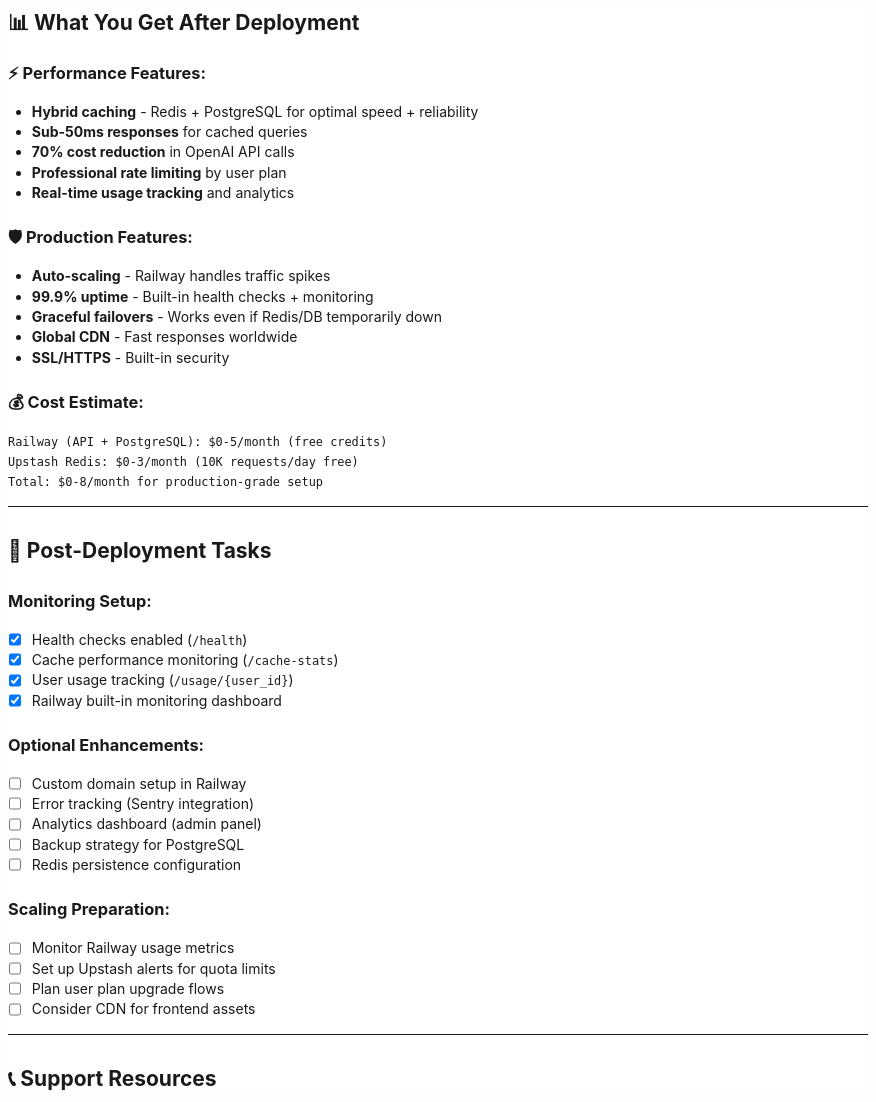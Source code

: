 
## 📊 **What You Get After Deployment**

### ⚡ Performance Features:
- **Hybrid caching** - Redis + PostgreSQL for optimal speed + reliability
- **Sub-50ms responses** for cached queries
- **70% cost reduction** in OpenAI API calls
- **Professional rate limiting** by user plan
- **Real-time usage tracking** and analytics

### 🛡️ Production Features:
- **Auto-scaling** - Railway handles traffic spikes
- **99.9% uptime** - Built-in health checks + monitoring  
- **Graceful failovers** - Works even if Redis/DB temporarily down
- **Global CDN** - Fast responses worldwide
- **SSL/HTTPS** - Built-in security

### 💰 Cost Estimate:
```
Railway (API + PostgreSQL): $0-5/month (free credits)
Upstash Redis: $0-3/month (10K requests/day free)  
Total: $0-8/month for production-grade setup
```

---

## 🔧 **Post-Deployment Tasks**

### Monitoring Setup:
- [x] Health checks enabled (`/health`)
- [x] Cache performance monitoring (`/cache-stats`)
- [x] User usage tracking (`/usage/{user_id}`)
- [x] Railway built-in monitoring dashboard

### Optional Enhancements:
- [ ] Custom domain setup in Railway
- [ ] Error tracking (Sentry integration)
- [ ] Analytics dashboard (admin panel)
- [ ] Backup strategy for PostgreSQL
- [ ] Redis persistence configuration

### Scaling Preparation:
- [ ] Monitor Railway usage metrics
- [ ] Set up Upstash alerts for quota limits
- [ ] Plan user plan upgrade flows
- [ ] Consider CDN for frontend assets

---

## 📞 **Support Resources**
